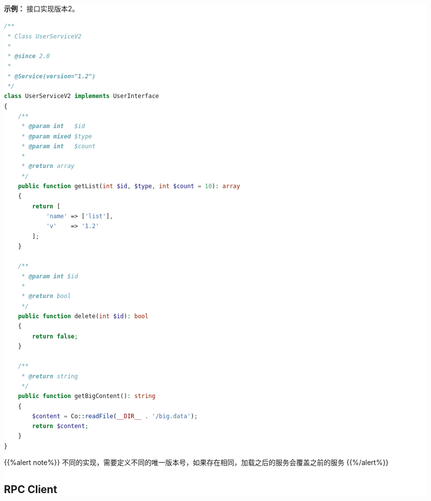 **示例：** 接口实现版本2。

```php
/**
 * Class UserServiceV2
 *
 * @since 2.0
 *
 * @Service(version="1.2")
 */
class UserServiceV2 implements UserInterface
{
    /**
     * @param int   $id
     * @param mixed $type
     * @param int   $count
     *
     * @return array
     */
    public function getList(int $id, $type, int $count = 10): array
    {
        return [
            'name' => ['list'],
            'v'    => '1.2'
        ];
    }

    /**
     * @param int $id
     *
     * @return bool
     */
    public function delete(int $id): bool
    {
        return false;
    }

    /**
     * @return string
     */
    public function getBigContent(): string
    {
        $content = Co::readFile(__DIR__ . '/big.data');
        return $content;
    }
}
```

{{%alert note%}}
不同的实现，需要定义不同的唯一版本号，如果存在相同，加载之后的服务会覆盖之前的服务
{{%/alert%}}

## RPC Client
